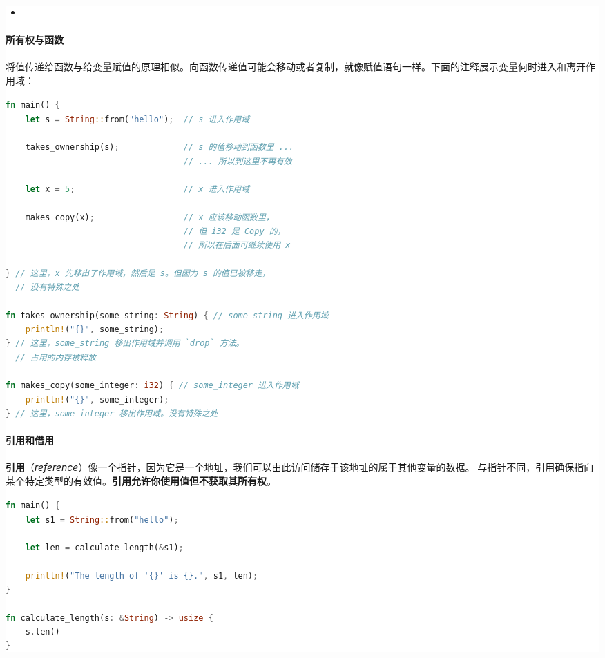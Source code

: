 - 

#### 所有权与函数

将值传递给函数与给变量赋值的原理相似。向函数传递值可能会移动或者复制，就像赋值语句一样。下面的注释展示变量何时进入和离开作用域：

```rust
fn main() {
    let s = String::from("hello");  // s 进入作用域

    takes_ownership(s);             // s 的值移动到函数里 ...
                                    // ... 所以到这里不再有效

    let x = 5;                      // x 进入作用域

    makes_copy(x);                  // x 应该移动函数里，
                                    // 但 i32 是 Copy 的，
                                    // 所以在后面可继续使用 x

} // 这里，x 先移出了作用域，然后是 s。但因为 s 的值已被移走，
  // 没有特殊之处

fn takes_ownership(some_string: String) { // some_string 进入作用域
    println!("{}", some_string);
} // 这里，some_string 移出作用域并调用 `drop` 方法。
  // 占用的内存被释放

fn makes_copy(some_integer: i32) { // some_integer 进入作用域
    println!("{}", some_integer);
} // 这里，some_integer 移出作用域。没有特殊之处
```

#### 引用和借用

**引用**（*reference*）像一个指针，因为它是一个地址，我们可以由此访问储存于该地址的属于其他变量的数据。 与指针不同，引用确保指向某个特定类型的有效值。**引用允许你使用值但不获取其所有权**。

```rust
fn main() {
    let s1 = String::from("hello");

    let len = calculate_length(&s1);

    println!("The length of '{}' is {}.", s1, len);
}

fn calculate_length(s: &String) -> usize {
    s.len()
}
```
